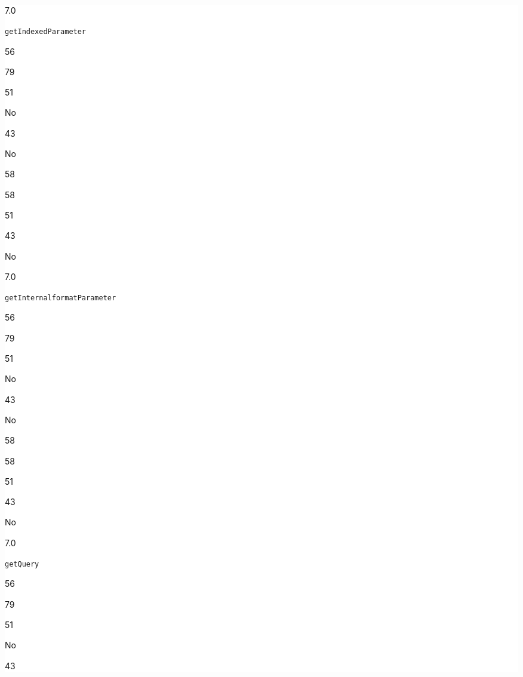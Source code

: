 7.0

`getIndexedParameter`

56

79

51

No

43

No

58

58

51

43

No

7.0

`getInternalformatParameter`

56

79

51

No

43

No

58

58

51

43

No

7.0

`getQuery`

56

79

51

No

43
